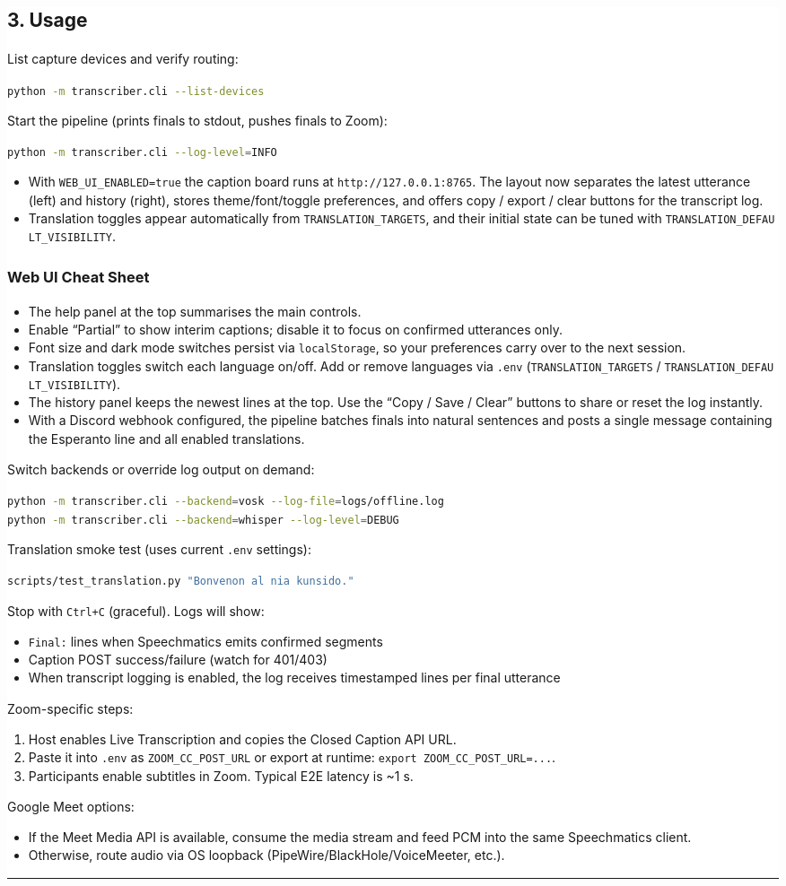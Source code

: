 
## 3. Usage

List capture devices and verify routing:

```bash
python -m transcriber.cli --list-devices
```

Start the pipeline (prints finals to stdout, pushes finals to Zoom):

```bash
python -m transcriber.cli --log-level=INFO
```

- With `WEB_UI_ENABLED=true` the caption board runs at `http://127.0.0.1:8765`. The layout now separates the latest utterance (left) and history (right), stores theme/font/toggle preferences, and offers copy / export / clear buttons for the transcript log.
- Translation toggles appear automatically from `TRANSLATION_TARGETS`, and their initial state can be tuned with `TRANSLATION_DEFAULT_VISIBILITY`.

### Web UI Cheat Sheet

- The help panel at the top summarises the main controls.
- Enable “Partial” to show interim captions; disable it to focus on confirmed utterances only.
- Font size and dark mode switches persist via `localStorage`, so your preferences carry over to the next session.
- Translation toggles switch each language on/off. Add or remove languages via `.env` (`TRANSLATION_TARGETS` / `TRANSLATION_DEFAULT_VISIBILITY`).
- The history panel keeps the newest lines at the top. Use the “Copy / Save / Clear” buttons to share or reset the log instantly.
- With a Discord webhook configured, the pipeline batches finals into natural sentences and posts a single message containing the Esperanto line and all enabled translations.

Switch backends or override log output on demand:

```bash
python -m transcriber.cli --backend=vosk --log-file=logs/offline.log
python -m transcriber.cli --backend=whisper --log-level=DEBUG
```

Translation smoke test (uses current `.env` settings):

```bash
scripts/test_translation.py "Bonvenon al nia kunsido."
```

Stop with `Ctrl+C` (graceful). Logs will show:
- `Final:` lines when Speechmatics emits confirmed segments
- Caption POST success/failure (watch for 401/403)
- When transcript logging is enabled, the log receives timestamped lines per final utterance

Zoom-specific steps:
1) Host enables Live Transcription and copies the Closed Caption API URL.
2) Paste it into `.env` as `ZOOM_CC_POST_URL` or export at runtime: `export ZOOM_CC_POST_URL=...`.
3) Participants enable subtitles in Zoom. Typical E2E latency is ~1 s.

Google Meet options:
- If the Meet Media API is available, consume the media stream and feed PCM into the same Speechmatics client.
- Otherwise, route audio via OS loopback (PipeWire/BlackHole/VoiceMeeter, etc.).

---